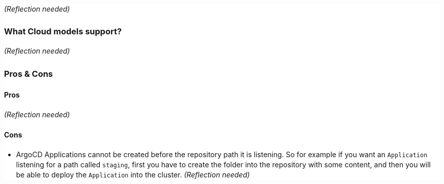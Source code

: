 _(Reflection needed)_

### What Cloud models support?
_(Reflection needed)_

### Pros & Cons
#### Pros
_(Reflection needed)_

#### Cons
- ArgoCD Applications cannot be created before the repository path it is listening. So for example if you want an `Application` listening for a path called `staging`, first you have to create the folder into the repository with some content, and then you will be able to deploy the `Application` into the cluster.
_(Reflection needed)_
